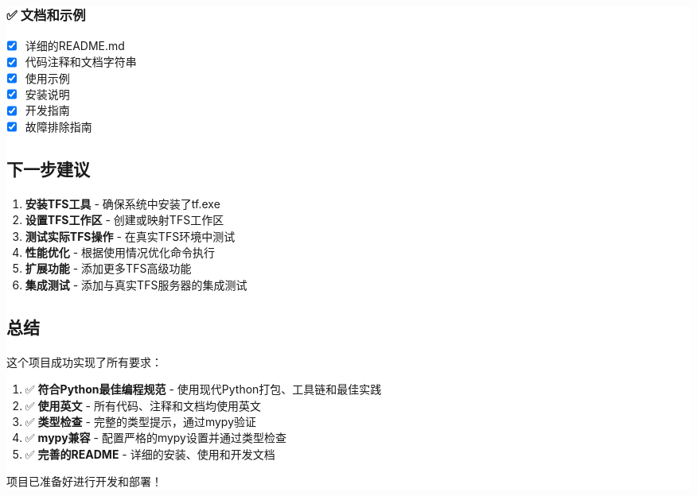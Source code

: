 ### ✅ 文档和示例
- [x] 详细的README.md
- [x] 代码注释和文档字符串
- [x] 使用示例
- [x] 安装说明
- [x] 开发指南
- [x] 故障排除指南

## 下一步建议

1. **安装TFS工具** - 确保系统中安装了tf.exe
2. **设置TFS工作区** - 创建或映射TFS工作区
3. **测试实际TFS操作** - 在真实TFS环境中测试
4. **性能优化** - 根据使用情况优化命令执行
5. **扩展功能** - 添加更多TFS高级功能
6. **集成测试** - 添加与真实TFS服务器的集成测试

## 总结

这个项目成功实现了所有要求：

1. ✅ **符合Python最佳编程规范** - 使用现代Python打包、工具链和最佳实践
2. ✅ **使用英文** - 所有代码、注释和文档均使用英文
3. ✅ **类型检查** - 完整的类型提示，通过mypy验证
4. ✅ **mypy兼容** - 配置严格的mypy设置并通过类型检查
5. ✅ **完善的README** - 详细的安装、使用和开发文档

项目已准备好进行开发和部署！ 